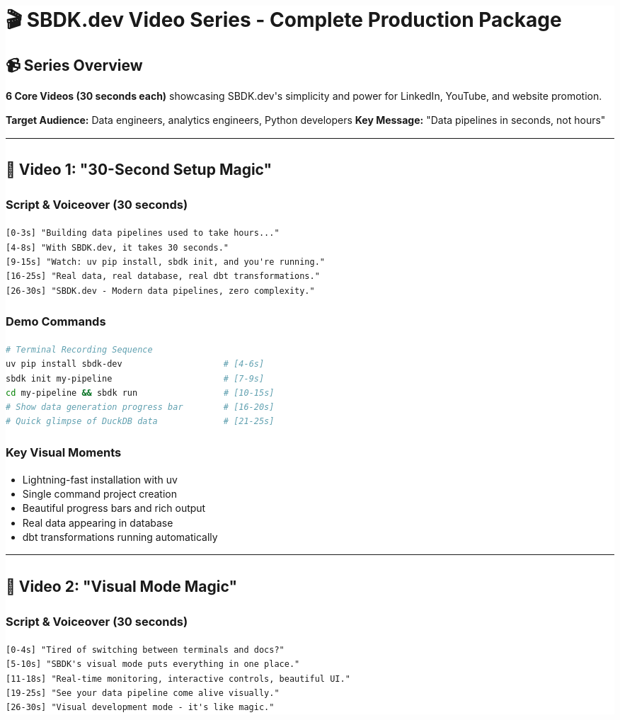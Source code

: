 # 🎬 SBDK.dev Video Series - Complete Production Package

## 📹 Series Overview

**6 Core Videos (30 seconds each)** showcasing SBDK.dev's simplicity and power for LinkedIn, YouTube, and website promotion.

**Target Audience:** Data engineers, analytics engineers, Python developers
**Key Message:** "Data pipelines in seconds, not hours"

---

## 🎯 Video 1: "30-Second Setup Magic"

### Script & Voiceover (30 seconds)
```
[0-3s] "Building data pipelines used to take hours..."
[4-8s] "With SBDK.dev, it takes 30 seconds."
[9-15s] "Watch: uv pip install, sbdk init, and you're running."
[16-25s] "Real data, real database, real dbt transformations."
[26-30s] "SBDK.dev - Modern data pipelines, zero complexity."
```

### Demo Commands
```bash
# Terminal Recording Sequence
uv pip install sbdk-dev                    # [4-6s]
sbdk init my-pipeline                      # [7-9s]
cd my-pipeline && sbdk run                 # [10-15s]
# Show data generation progress bar        # [16-20s]
# Quick glimpse of DuckDB data             # [21-25s]
```

### Key Visual Moments
- Lightning-fast installation with uv
- Single command project creation
- Beautiful progress bars and rich output
- Real data appearing in database
- dbt transformations running automatically

---

## 🎯 Video 2: "Visual Mode Magic"

### Script & Voiceover (30 seconds)
```
[0-4s] "Tired of switching between terminals and docs?"
[5-10s] "SBDK's visual mode puts everything in one place."
[11-18s] "Real-time monitoring, interactive controls, beautiful UI."
[19-25s] "See your data pipeline come alive visually."
[26-30s] "Visual development mode - it's like magic."
```
